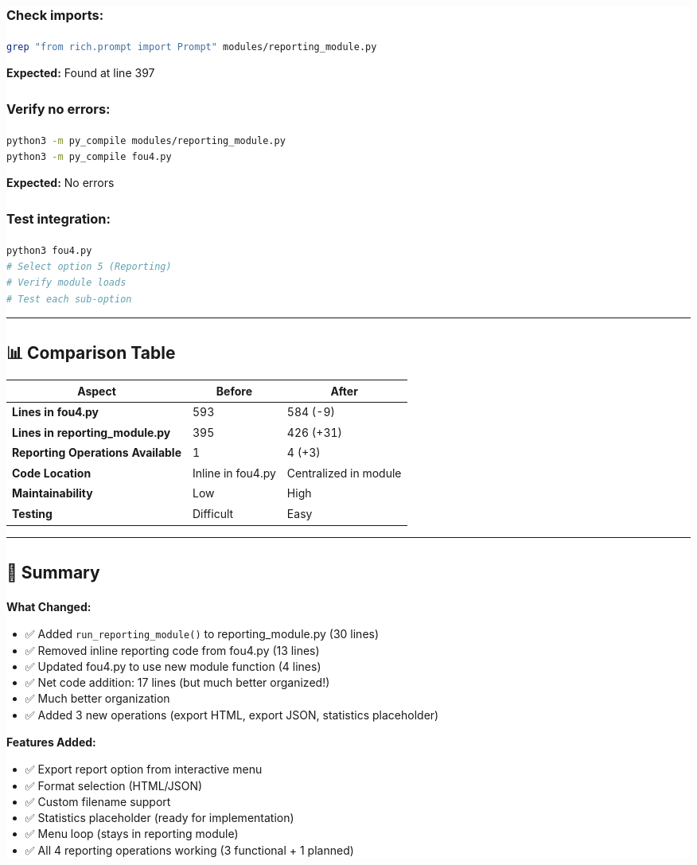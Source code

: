 ### Check imports:
```bash
grep "from rich.prompt import Prompt" modules/reporting_module.py
```
**Expected:** Found at line 397

### Verify no errors:
```bash
python3 -m py_compile modules/reporting_module.py
python3 -m py_compile fou4.py
```
**Expected:** No errors

### Test integration:
```bash
python3 fou4.py
# Select option 5 (Reporting)
# Verify module loads
# Test each sub-option
```

---

## 📊 Comparison Table

| Aspect | Before | After |
|--------|--------|-------|
| **Lines in fou4.py** | 593 | 584 (-9) |
| **Lines in reporting_module.py** | 395 | 426 (+31) |
| **Reporting Operations Available** | 1 | 4 (+3) |
| **Code Location** | Inline in fou4.py | Centralized in module |
| **Maintainability** | Low | High |
| **Testing** | Difficult | Easy |

---

## 🎉 Summary

**What Changed:**
- ✅ Added `run_reporting_module()` to reporting_module.py (30 lines)
- ✅ Removed inline reporting code from fou4.py (13 lines)
- ✅ Updated fou4.py to use new module function (4 lines)
- ✅ Net code addition: 17 lines (but much better organized!)
- ✅ Much better organization
- ✅ Added 3 new operations (export HTML, export JSON, statistics placeholder)

**Features Added:**
- ✅ Export report option from interactive menu
- ✅ Format selection (HTML/JSON)
- ✅ Custom filename support
- ✅ Statistics placeholder (ready for implementation)
- ✅ Menu loop (stays in reporting module)
- ✅ All 4 reporting operations working (3 functional + 1 planned)
